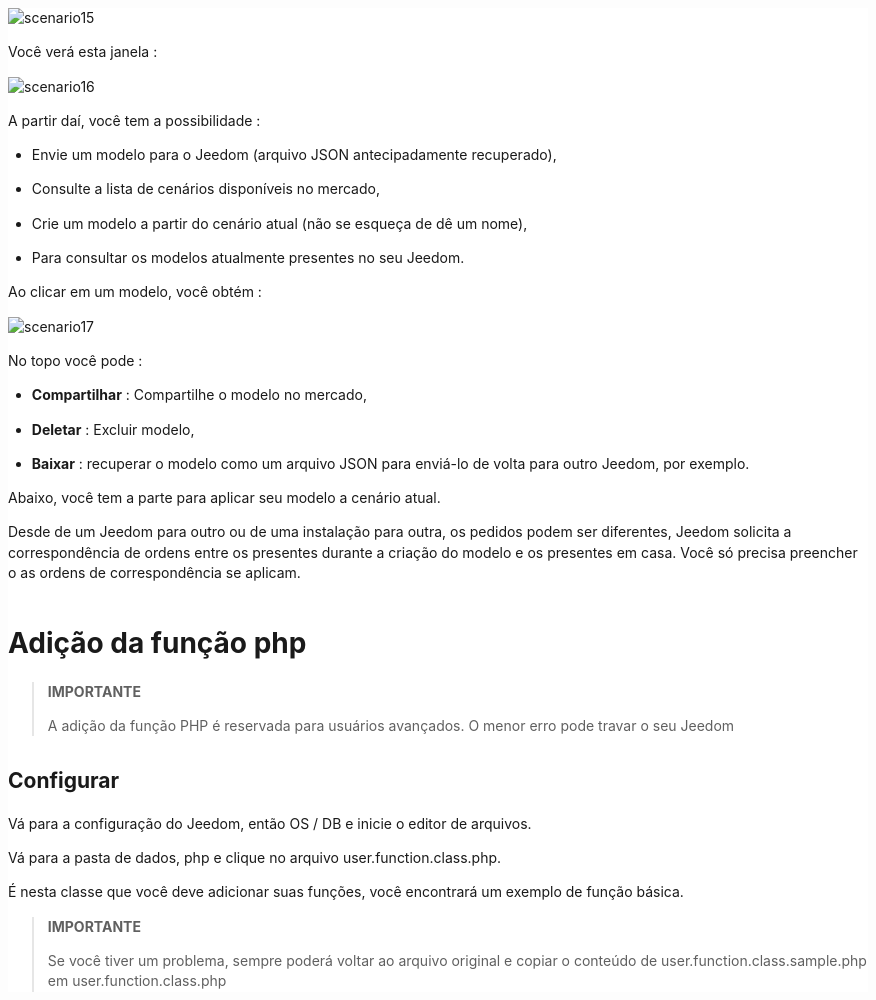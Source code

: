 ![scenario15](../images/scenario15.JPG)

Você verá esta janela :

![scenario16](../images/scenario16.JPG)

A partir daí, você tem a possibilidade :

-   Envie um modelo para o Jeedom (arquivo JSON antecipadamente
    recuperado),

-   Consulte a lista de cenários disponíveis no mercado,

-   Crie um modelo a partir do cenário atual (não se esqueça de
    dê um nome),

-   Para consultar os modelos atualmente presentes no seu Jeedom.

Ao clicar em um modelo, você obtém :

![scenario17](../images/scenario17.JPG)

No topo você pode :

-   **Compartilhar** : Compartilhe o modelo no mercado,

-   **Deletar** : Excluir modelo,

-   **Baixar** : recuperar o modelo como um arquivo JSON
    para enviá-lo de volta para outro Jeedom, por exemplo.

Abaixo, você tem a parte para aplicar seu modelo a
cenário atual.

Desde de um Jeedom para outro ou de uma instalação para outra,
os pedidos podem ser diferentes, Jeedom solicita a
correspondência de ordens entre os presentes durante a criação
do modelo e os presentes em casa. Você só precisa preencher o
as ordens de correspondência se aplicam.

Adição da função php
====================

> **IMPORTANTE**
>
> A adição da função PHP é reservada para usuários avançados. O menor erro pode travar o seu Jeedom

## Configurar

Vá para a configuração do Jeedom, então OS / DB e inicie o editor de arquivos.

Vá para a pasta de dados, php e clique no arquivo user.function.class.php.

É nesta classe que você deve adicionar suas funções, você encontrará um exemplo de função básica.

> **IMPORTANTE**
>
> Se você tiver um problema, sempre poderá voltar ao arquivo original e copiar o conteúdo de user.function.class.sample.php em user.function.class.php
